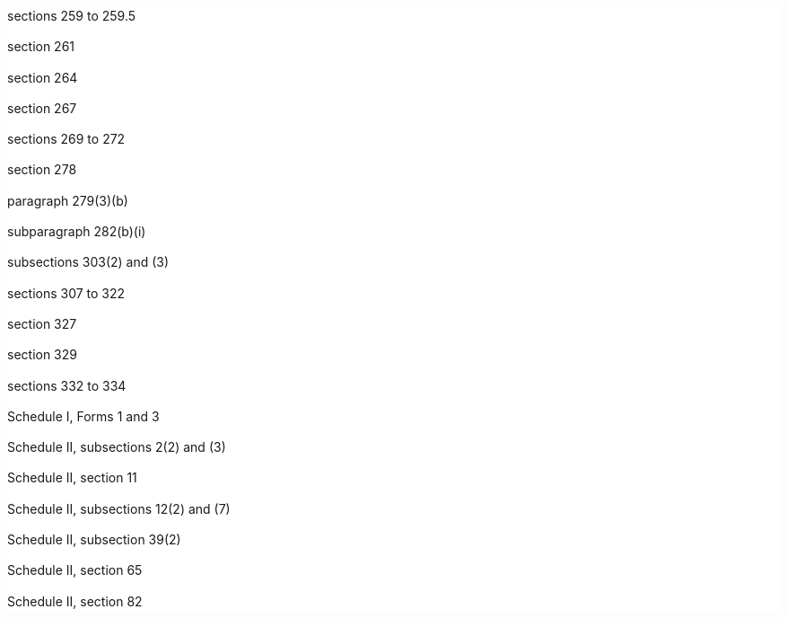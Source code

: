 sections 259 to 259.5



section 261



section 264



section 267



sections 269 to 272



section 278



paragraph 279(3)(b)



subparagraph 282(b)(i)



subsections 303(2) and (3)



sections 307 to 322



section 327



section 329



sections 332 to 334



Schedule I, Forms 1 and 3



Schedule II, subsections 2(2) and (3)



Schedule II, section 11



Schedule II, subsections 12(2) and (7)



Schedule II, subsection 39(2)



Schedule II, section 65



Schedule II, section 82
